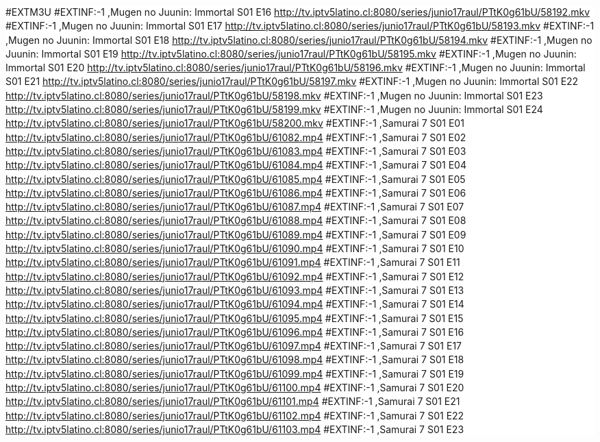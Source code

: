 #EXTM3U
#EXTINF:-1 ,Mugen no Juunin: Immortal S01 E16
http://tv.iptv5latino.cl:8080/series/junio17raul/PTtK0g61bU/58192.mkv
#EXTINF:-1 ,Mugen no Juunin: Immortal S01 E17
http://tv.iptv5latino.cl:8080/series/junio17raul/PTtK0g61bU/58193.mkv
#EXTINF:-1 ,Mugen no Juunin: Immortal S01 E18
http://tv.iptv5latino.cl:8080/series/junio17raul/PTtK0g61bU/58194.mkv
#EXTINF:-1 ,Mugen no Juunin: Immortal S01 E19
http://tv.iptv5latino.cl:8080/series/junio17raul/PTtK0g61bU/58195.mkv
#EXTINF:-1 ,Mugen no Juunin: Immortal S01 E20
http://tv.iptv5latino.cl:8080/series/junio17raul/PTtK0g61bU/58196.mkv
#EXTINF:-1 ,Mugen no Juunin: Immortal S01 E21
http://tv.iptv5latino.cl:8080/series/junio17raul/PTtK0g61bU/58197.mkv
#EXTINF:-1 ,Mugen no Juunin: Immortal S01 E22
http://tv.iptv5latino.cl:8080/series/junio17raul/PTtK0g61bU/58198.mkv
#EXTINF:-1 ,Mugen no Juunin: Immortal S01 E23
http://tv.iptv5latino.cl:8080/series/junio17raul/PTtK0g61bU/58199.mkv
#EXTINF:-1 ,Mugen no Juunin: Immortal S01 E24
http://tv.iptv5latino.cl:8080/series/junio17raul/PTtK0g61bU/58200.mkv
#EXTINF:-1 ,Samurai 7 S01 E01
http://tv.iptv5latino.cl:8080/series/junio17raul/PTtK0g61bU/61082.mp4
#EXTINF:-1 ,Samurai 7 S01 E02
http://tv.iptv5latino.cl:8080/series/junio17raul/PTtK0g61bU/61083.mp4
#EXTINF:-1 ,Samurai 7 S01 E03
http://tv.iptv5latino.cl:8080/series/junio17raul/PTtK0g61bU/61084.mp4
#EXTINF:-1 ,Samurai 7 S01 E04
http://tv.iptv5latino.cl:8080/series/junio17raul/PTtK0g61bU/61085.mp4
#EXTINF:-1 ,Samurai 7 S01 E05
http://tv.iptv5latino.cl:8080/series/junio17raul/PTtK0g61bU/61086.mp4
#EXTINF:-1 ,Samurai 7 S01 E06
http://tv.iptv5latino.cl:8080/series/junio17raul/PTtK0g61bU/61087.mp4
#EXTINF:-1 ,Samurai 7 S01 E07
http://tv.iptv5latino.cl:8080/series/junio17raul/PTtK0g61bU/61088.mp4
#EXTINF:-1 ,Samurai 7 S01 E08
http://tv.iptv5latino.cl:8080/series/junio17raul/PTtK0g61bU/61089.mp4
#EXTINF:-1 ,Samurai 7 S01 E09
http://tv.iptv5latino.cl:8080/series/junio17raul/PTtK0g61bU/61090.mp4
#EXTINF:-1 ,Samurai 7 S01 E10
http://tv.iptv5latino.cl:8080/series/junio17raul/PTtK0g61bU/61091.mp4
#EXTINF:-1 ,Samurai 7 S01 E11
http://tv.iptv5latino.cl:8080/series/junio17raul/PTtK0g61bU/61092.mp4
#EXTINF:-1 ,Samurai 7 S01 E12
http://tv.iptv5latino.cl:8080/series/junio17raul/PTtK0g61bU/61093.mp4
#EXTINF:-1 ,Samurai 7 S01 E13
http://tv.iptv5latino.cl:8080/series/junio17raul/PTtK0g61bU/61094.mp4
#EXTINF:-1 ,Samurai 7 S01 E14
http://tv.iptv5latino.cl:8080/series/junio17raul/PTtK0g61bU/61095.mp4
#EXTINF:-1 ,Samurai 7 S01 E15
http://tv.iptv5latino.cl:8080/series/junio17raul/PTtK0g61bU/61096.mp4
#EXTINF:-1 ,Samurai 7 S01 E16
http://tv.iptv5latino.cl:8080/series/junio17raul/PTtK0g61bU/61097.mp4
#EXTINF:-1 ,Samurai 7 S01 E17
http://tv.iptv5latino.cl:8080/series/junio17raul/PTtK0g61bU/61098.mp4
#EXTINF:-1 ,Samurai 7 S01 E18
http://tv.iptv5latino.cl:8080/series/junio17raul/PTtK0g61bU/61099.mp4
#EXTINF:-1 ,Samurai 7 S01 E19
http://tv.iptv5latino.cl:8080/series/junio17raul/PTtK0g61bU/61100.mp4
#EXTINF:-1 ,Samurai 7 S01 E20
http://tv.iptv5latino.cl:8080/series/junio17raul/PTtK0g61bU/61101.mp4
#EXTINF:-1 ,Samurai 7 S01 E21
http://tv.iptv5latino.cl:8080/series/junio17raul/PTtK0g61bU/61102.mp4
#EXTINF:-1 ,Samurai 7 S01 E22
http://tv.iptv5latino.cl:8080/series/junio17raul/PTtK0g61bU/61103.mp4
#EXTINF:-1 ,Samurai 7 S01 E23
